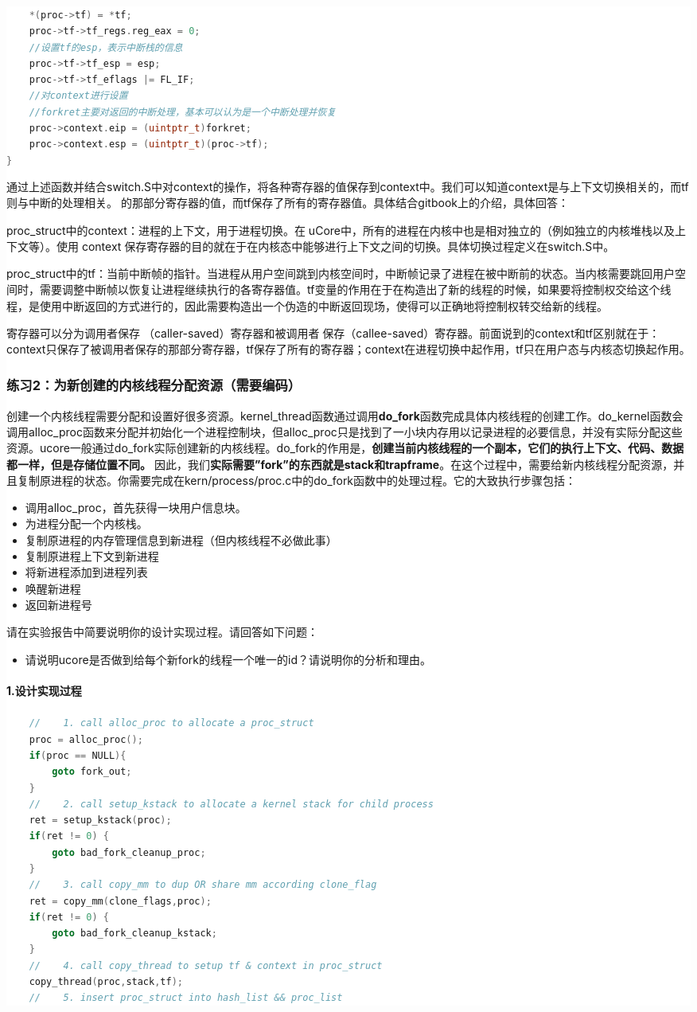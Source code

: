 ```c
    *(proc->tf) = *tf;
    proc->tf->tf_regs.reg_eax = 0;
    //设置tf的esp，表示中断栈的信息
    proc->tf->tf_esp = esp;
    proc->tf->tf_eflags |= FL_IF;
    //对context进行设置
    //forkret主要对返回的中断处理，基本可以认为是一个中断处理并恢复
    proc->context.eip = (uintptr_t)forkret;
    proc->context.esp = (uintptr_t)(proc->tf);
}
```

通过上述函数并结合switch.S中对context的操作，将各种寄存器的值保存到context中。我们可以知道context是与上下文切换相关的，而tf则与中断的处理相关。
的那部分寄存器的值，而tf保存了所有的寄存器值。具体结合gitbook上的介绍，具体回答：

proc_struct中的context：进程的上下文，用于进程切换。在 uCore中，所有的进程在内核中也是相对独立的（例如独立的内核堆栈以及上下文等）。使用 context 保存寄存器的目的就在于在内核态中能够进行上下文之间的切换。具体切换过程定义在switch.S中。

proc_struct中的tf：当前中断帧的指针。当进程从用户空间跳到内核空间时，中断帧记录了进程在被中断前的状态。当内核需要跳回用户空间时，需要调整中断帧以恢复让进程继续执行的各寄存器值。tf变量的作用在于在构造出了新的线程的时候，如果要将控制权交给这个线程，是使用中断返回的方式进行的，因此需要构造出一个伪造的中断返回现场，使得可以正确地将控制权转交给新的线程。

寄存器可以分为调用者保存
（caller-saved）寄存器和被调用者
保存（callee-saved）寄存器。前面说到的context和tf区别就在于：context只保存了被调用者保存的那部分寄存器，tf保存了所有的寄存器；context在进程切换中起作用，tf只在用户态与内核态切换起作用。


### 练习2：为新创建的内核线程分配资源（需要编码）

创建一个内核线程需要分配和设置好很多资源。kernel_thread函数通过调用**do_fork**函数完成具体内核线程的创建工作。do_kernel函数会调用alloc_proc函数来分配并初始化一个进程控制块，但alloc_proc只是找到了一小块内存用以记录进程的必要信息，并没有实际分配这些资源。ucore一般通过do_fork实际创建新的内核线程。do_fork的作用是，**创建当前内核线程的一个副本，它们的执行上下文、代码、数据都一样，但是存储位置不同。** 因此，我们**实际需要”fork”的东西就是stack和trapframe**。在这个过程中，需要给新内核线程分配资源，并且复制原进程的状态。你需要完成在kern/process/proc.c中的do_fork函数中的处理过程。它的大致执行步骤包括：

- 调用alloc_proc，首先获得一块用户信息块。
- 为进程分配一个内核栈。
- 复制原进程的内存管理信息到新进程（但内核线程不必做此事）
- 复制原进程上下文到新进程
- 将新进程添加到进程列表
- 唤醒新进程
- 返回新进程号

请在实验报告中简要说明你的设计实现过程。请回答如下问题：

- 请说明ucore是否做到给每个新fork的线程一个唯一的id？请说明你的分析和理由。

#### 1.设计实现过程

```c
    //    1. call alloc_proc to allocate a proc_struct
    proc = alloc_proc();
    if(proc == NULL){
        goto fork_out;
    }
    //    2. call setup_kstack to allocate a kernel stack for child process
    ret = setup_kstack(proc);
    if(ret != 0) {
        goto bad_fork_cleanup_proc;
    }
    //    3. call copy_mm to dup OR share mm according clone_flag
    ret = copy_mm(clone_flags,proc);
    if(ret != 0) {
        goto bad_fork_cleanup_kstack;
    }
    //    4. call copy_thread to setup tf & context in proc_struct
    copy_thread(proc,stack,tf);
    //    5. insert proc_struct into hash_list && proc_list
```